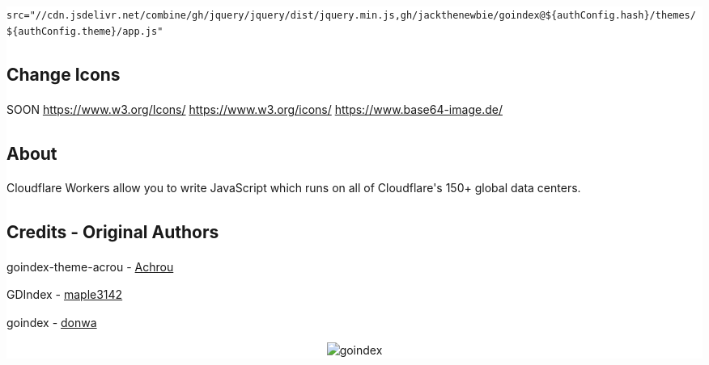 ```
src="//cdn.jsdelivr.net/combine/gh/jquery/jquery/dist/jquery.min.js,gh/jackthenewbie/goindex@${authConfig.hash}/themes/${authConfig.theme}/app.js"
```

## Change Icons
SOON
https://www.w3.org/Icons/
https://www.w3.org/icons/
https://www.base64-image.de/

## About  
Cloudflare Workers allow you to write JavaScript which runs on all of Cloudflare's 150+ global data centers.  

## Credits - Original Authors

goindex-theme-acrou - [Achrou](https://github.com/Achrou/goindex-theme-acrou)

GDIndex - [maple3142](https://github.com/maple3142/GDIndex)

goindex - [donwa](https://github.com/donwa/goindex)

<div align="center">
<img src="https://i.imgur.com/jTGlxeV.png" alt="goindex" height="">
</div>
